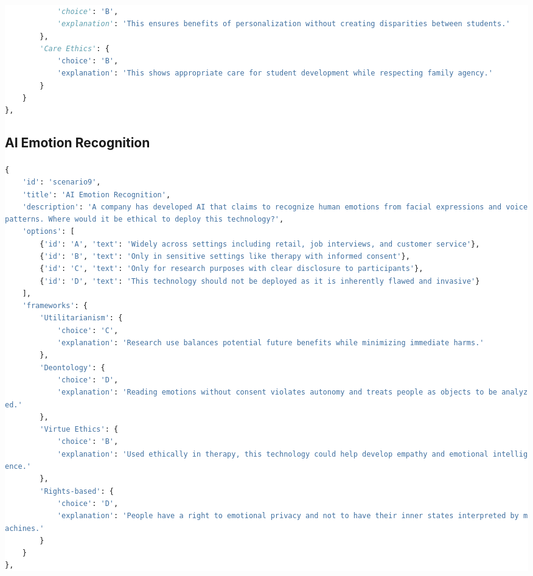 ```python
            'choice': 'B',
            'explanation': 'This ensures benefits of personalization without creating disparities between students.'
        },
        'Care Ethics': {
            'choice': 'B',
            'explanation': 'This shows appropriate care for student development while respecting family agency.'
        }
    }
},
```

## AI Emotion Recognition

```python
{
    'id': 'scenario9',
    'title': 'AI Emotion Recognition',
    'description': 'A company has developed AI that claims to recognize human emotions from facial expressions and voice patterns. Where would it be ethical to deploy this technology?',
    'options': [
        {'id': 'A', 'text': 'Widely across settings including retail, job interviews, and customer service'},
        {'id': 'B', 'text': 'Only in sensitive settings like therapy with informed consent'},
        {'id': 'C', 'text': 'Only for research purposes with clear disclosure to participants'},
        {'id': 'D', 'text': 'This technology should not be deployed as it is inherently flawed and invasive'}
    ],
    'frameworks': {
        'Utilitarianism': {
            'choice': 'C',
            'explanation': 'Research use balances potential future benefits while minimizing immediate harms.'
        },
        'Deontology': {
            'choice': 'D',
            'explanation': 'Reading emotions without consent violates autonomy and treats people as objects to be analyzed.'
        },
        'Virtue Ethics': {
            'choice': 'B',
            'explanation': 'Used ethically in therapy, this technology could help develop empathy and emotional intelligence.'
        },
        'Rights-based': {
            'choice': 'D',
            'explanation': 'People have a right to emotional privacy and not to have their inner states interpreted by machines.'
        }
    }
},
```
